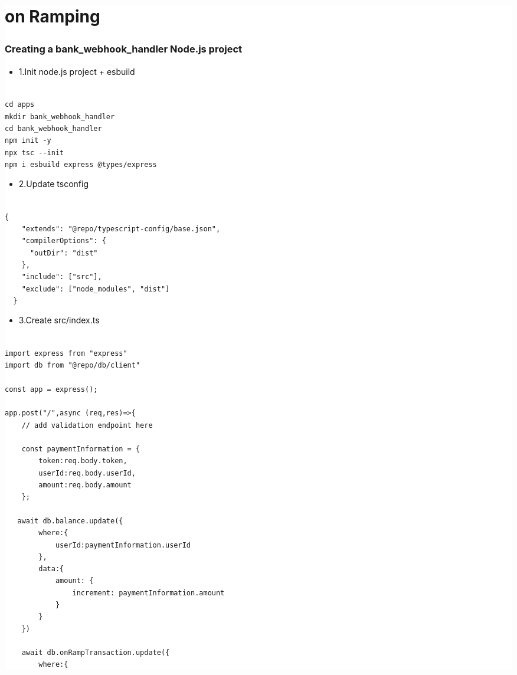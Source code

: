 

# on Ramping


### Creating a bank_webhook_handler Node.js project

 - 1.Init node.js project + esbuild

```

cd apps
mkdir bank_webhook_handler
cd bank_webhook_handler
npm init -y
npx tsc --init
npm i esbuild express @types/express

```

 - 2.Update tsconfig

```

{
    "extends": "@repo/typescript-config/base.json",
    "compilerOptions": {
      "outDir": "dist"
    },
    "include": ["src"],
    "exclude": ["node_modules", "dist"]
  }

```

  
 - 3.Create src/index.ts

```

import express from "express"
import db from "@repo/db/client"

const app = express();

app.post("/",async (req,res)=>{
    // add validation endpoint here

    const paymentInformation = {
        token:req.body.token,
        userId:req.body.userId,
        amount:req.body.amount
    };

   await db.balance.update({
        where:{
            userId:paymentInformation.userId
        },
        data:{
            amount: {
                increment: paymentInformation.amount
            }
        }
    })

    await db.onRampTransaction.update({
        where:{
```